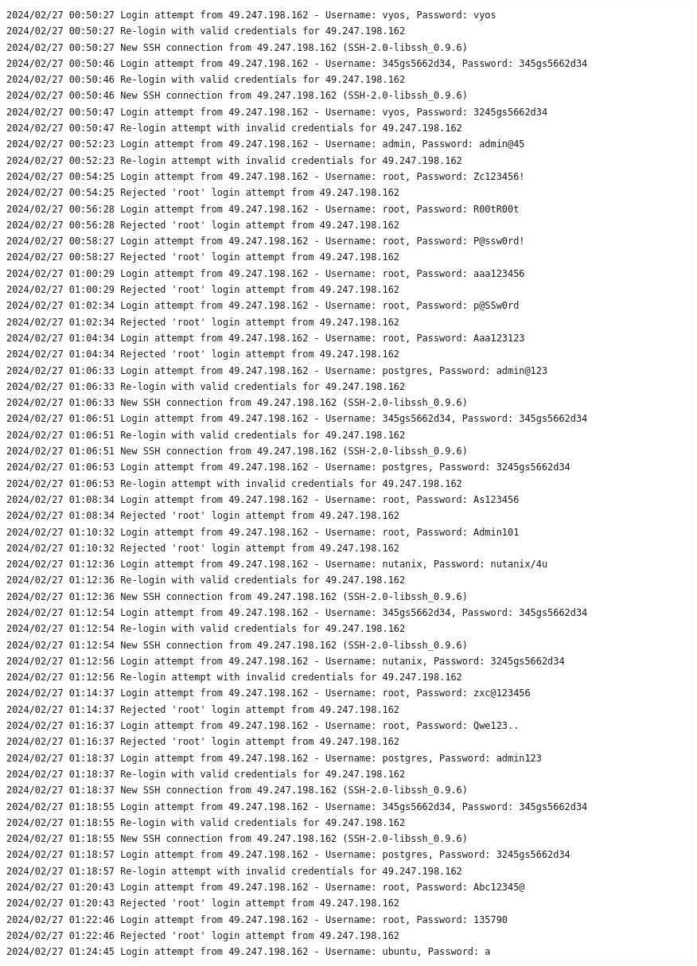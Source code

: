```
2024/02/27 00:50:27 Login attempt from 49.247.198.162 - Username: vyos, Password: vyos
2024/02/27 00:50:27 Re-login with valid credentials for 49.247.198.162
2024/02/27 00:50:27 New SSH connection from 49.247.198.162 (SSH-2.0-libssh_0.9.6)
2024/02/27 00:50:46 Login attempt from 49.247.198.162 - Username: 345gs5662d34, Password: 345gs5662d34
2024/02/27 00:50:46 Re-login with valid credentials for 49.247.198.162
2024/02/27 00:50:46 New SSH connection from 49.247.198.162 (SSH-2.0-libssh_0.9.6)
2024/02/27 00:50:47 Login attempt from 49.247.198.162 - Username: vyos, Password: 3245gs5662d34
2024/02/27 00:50:47 Re-login attempt with invalid credentials for 49.247.198.162
2024/02/27 00:52:23 Login attempt from 49.247.198.162 - Username: admin, Password: admin@45
2024/02/27 00:52:23 Re-login attempt with invalid credentials for 49.247.198.162
2024/02/27 00:54:25 Login attempt from 49.247.198.162 - Username: root, Password: Zc123456!
2024/02/27 00:54:25 Rejected 'root' login attempt from 49.247.198.162
2024/02/27 00:56:28 Login attempt from 49.247.198.162 - Username: root, Password: R00tR00t
2024/02/27 00:56:28 Rejected 'root' login attempt from 49.247.198.162
2024/02/27 00:58:27 Login attempt from 49.247.198.162 - Username: root, Password: P@ssw0rd!
2024/02/27 00:58:27 Rejected 'root' login attempt from 49.247.198.162
2024/02/27 01:00:29 Login attempt from 49.247.198.162 - Username: root, Password: aaa123456
2024/02/27 01:00:29 Rejected 'root' login attempt from 49.247.198.162
2024/02/27 01:02:34 Login attempt from 49.247.198.162 - Username: root, Password: p@SSw0rd
2024/02/27 01:02:34 Rejected 'root' login attempt from 49.247.198.162
2024/02/27 01:04:34 Login attempt from 49.247.198.162 - Username: root, Password: Aaa123123
2024/02/27 01:04:34 Rejected 'root' login attempt from 49.247.198.162
2024/02/27 01:06:33 Login attempt from 49.247.198.162 - Username: postgres, Password: admin@123
2024/02/27 01:06:33 Re-login with valid credentials for 49.247.198.162
2024/02/27 01:06:33 New SSH connection from 49.247.198.162 (SSH-2.0-libssh_0.9.6)
2024/02/27 01:06:51 Login attempt from 49.247.198.162 - Username: 345gs5662d34, Password: 345gs5662d34
2024/02/27 01:06:51 Re-login with valid credentials for 49.247.198.162
2024/02/27 01:06:51 New SSH connection from 49.247.198.162 (SSH-2.0-libssh_0.9.6)
2024/02/27 01:06:53 Login attempt from 49.247.198.162 - Username: postgres, Password: 3245gs5662d34
2024/02/27 01:06:53 Re-login attempt with invalid credentials for 49.247.198.162
2024/02/27 01:08:34 Login attempt from 49.247.198.162 - Username: root, Password: As123456
2024/02/27 01:08:34 Rejected 'root' login attempt from 49.247.198.162
2024/02/27 01:10:32 Login attempt from 49.247.198.162 - Username: root, Password: Admin101
2024/02/27 01:10:32 Rejected 'root' login attempt from 49.247.198.162
2024/02/27 01:12:36 Login attempt from 49.247.198.162 - Username: nutanix, Password: nutanix/4u
2024/02/27 01:12:36 Re-login with valid credentials for 49.247.198.162
2024/02/27 01:12:36 New SSH connection from 49.247.198.162 (SSH-2.0-libssh_0.9.6)
2024/02/27 01:12:54 Login attempt from 49.247.198.162 - Username: 345gs5662d34, Password: 345gs5662d34
2024/02/27 01:12:54 Re-login with valid credentials for 49.247.198.162
2024/02/27 01:12:54 New SSH connection from 49.247.198.162 (SSH-2.0-libssh_0.9.6)
2024/02/27 01:12:56 Login attempt from 49.247.198.162 - Username: nutanix, Password: 3245gs5662d34
2024/02/27 01:12:56 Re-login attempt with invalid credentials for 49.247.198.162
2024/02/27 01:14:37 Login attempt from 49.247.198.162 - Username: root, Password: zxc@123456
2024/02/27 01:14:37 Rejected 'root' login attempt from 49.247.198.162
2024/02/27 01:16:37 Login attempt from 49.247.198.162 - Username: root, Password: Qwe123..
2024/02/27 01:16:37 Rejected 'root' login attempt from 49.247.198.162
2024/02/27 01:18:37 Login attempt from 49.247.198.162 - Username: postgres, Password: admin123
2024/02/27 01:18:37 Re-login with valid credentials for 49.247.198.162
2024/02/27 01:18:37 New SSH connection from 49.247.198.162 (SSH-2.0-libssh_0.9.6)
2024/02/27 01:18:55 Login attempt from 49.247.198.162 - Username: 345gs5662d34, Password: 345gs5662d34
2024/02/27 01:18:55 Re-login with valid credentials for 49.247.198.162
2024/02/27 01:18:55 New SSH connection from 49.247.198.162 (SSH-2.0-libssh_0.9.6)
2024/02/27 01:18:57 Login attempt from 49.247.198.162 - Username: postgres, Password: 3245gs5662d34
2024/02/27 01:18:57 Re-login attempt with invalid credentials for 49.247.198.162
2024/02/27 01:20:43 Login attempt from 49.247.198.162 - Username: root, Password: Abc12345@
2024/02/27 01:20:43 Rejected 'root' login attempt from 49.247.198.162
2024/02/27 01:22:46 Login attempt from 49.247.198.162 - Username: root, Password: 135790
2024/02/27 01:22:46 Rejected 'root' login attempt from 49.247.198.162
2024/02/27 01:24:45 Login attempt from 49.247.198.162 - Username: ubuntu, Password: a
```